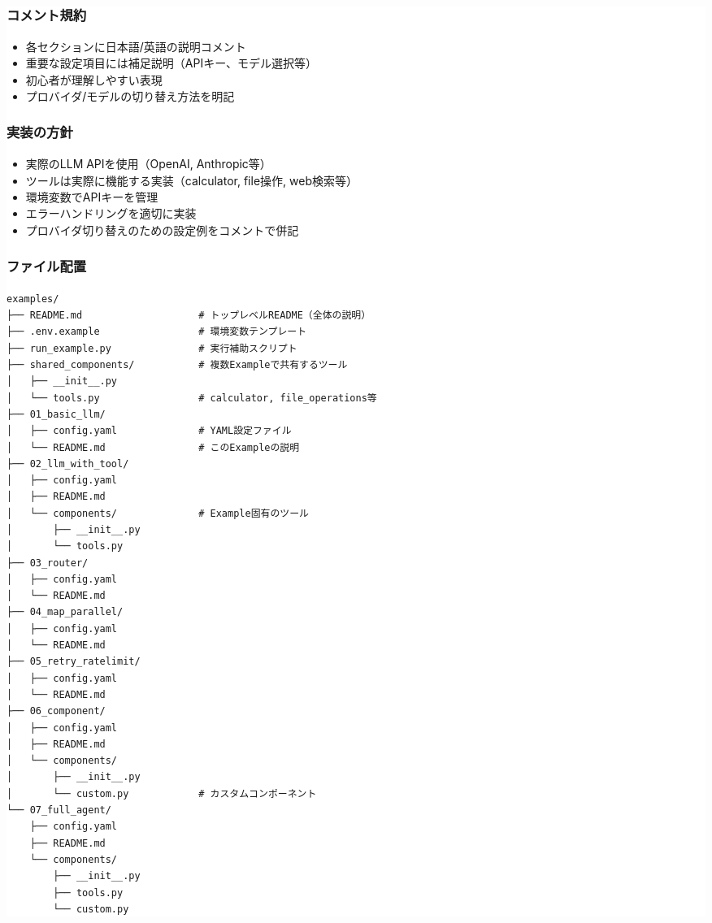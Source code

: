 
### コメント規約
- 各セクションに日本語/英語の説明コメント
- 重要な設定項目には補足説明（APIキー、モデル選択等）
- 初心者が理解しやすい表現
- プロバイダ/モデルの切り替え方法を明記

### 実装の方針
- 実際のLLM APIを使用（OpenAI, Anthropic等）
- ツールは実際に機能する実装（calculator, file操作, web検索等）
- 環境変数でAPIキーを管理
- エラーハンドリングを適切に実装
- プロバイダ切り替えのための設定例をコメントで併記

### ファイル配置
```
examples/
├── README.md                    # トップレベルREADME（全体の説明）
├── .env.example                 # 環境変数テンプレート
├── run_example.py               # 実行補助スクリプト
├── shared_components/           # 複数Exampleで共有するツール
│   ├── __init__.py
│   └── tools.py                 # calculator, file_operations等
├── 01_basic_llm/
│   ├── config.yaml              # YAML設定ファイル
│   └── README.md                # このExampleの説明
├── 02_llm_with_tool/
│   ├── config.yaml
│   ├── README.md
│   └── components/              # Example固有のツール
│       ├── __init__.py
│       └── tools.py
├── 03_router/
│   ├── config.yaml
│   └── README.md
├── 04_map_parallel/
│   ├── config.yaml
│   └── README.md
├── 05_retry_ratelimit/
│   ├── config.yaml
│   └── README.md
├── 06_component/
│   ├── config.yaml
│   ├── README.md
│   └── components/
│       ├── __init__.py
│       └── custom.py            # カスタムコンポーネント
└── 07_full_agent/
    ├── config.yaml
    ├── README.md
    └── components/
        ├── __init__.py
        ├── tools.py
        └── custom.py
```
